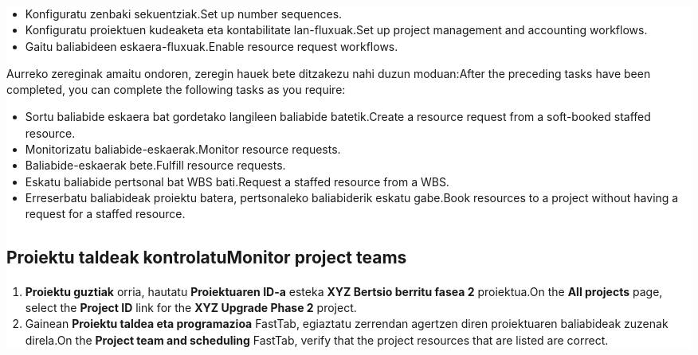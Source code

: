 - <span data-ttu-id="0abb2-381">Konfiguratu zenbaki sekuentziak.</span><span class="sxs-lookup"><span data-stu-id="0abb2-381">Set up number sequences.</span></span>
- <span data-ttu-id="0abb2-382">Konfiguratu proiektuen kudeaketa eta kontabilitate lan-fluxuak.</span><span class="sxs-lookup"><span data-stu-id="0abb2-382">Set up project management and accounting workflows.</span></span>
- <span data-ttu-id="0abb2-383">Gaitu baliabideen eskaera-fluxuak.</span><span class="sxs-lookup"><span data-stu-id="0abb2-383">Enable resource request workflows.</span></span>

<span data-ttu-id="0abb2-384">Aurreko zereginak amaitu ondoren, zeregin hauek bete ditzakezu nahi duzun moduan:</span><span class="sxs-lookup"><span data-stu-id="0abb2-384">After the preceding tasks have been completed, you can complete the following tasks as you require:</span></span>

- <span data-ttu-id="0abb2-385">Sortu baliabide eskaera bat gordetako langileen baliabide batetik.</span><span class="sxs-lookup"><span data-stu-id="0abb2-385">Create a resource request from a soft-booked staffed resource.</span></span>
- <span data-ttu-id="0abb2-386">Monitorizatu baliabide-eskaerak.</span><span class="sxs-lookup"><span data-stu-id="0abb2-386">Monitor resource requests.</span></span>
- <span data-ttu-id="0abb2-387">Baliabide-eskaerak bete.</span><span class="sxs-lookup"><span data-stu-id="0abb2-387">Fulfill resource requests.</span></span>
- <span data-ttu-id="0abb2-388">Eskatu baliabide pertsonal bat WBS bati.</span><span class="sxs-lookup"><span data-stu-id="0abb2-388">Request a staffed resource from a WBS.</span></span>
- <span data-ttu-id="0abb2-389">Erreserbatu baliabideak proiektu batera, pertsonaleko baliabiderik eskatu gabe.</span><span class="sxs-lookup"><span data-stu-id="0abb2-389">Book resources to a project without having a request for a staffed resource.</span></span>

## <a name="monitor-project-teams"></a><span data-ttu-id="0abb2-390">Proiektu taldeak kontrolatu</span><span class="sxs-lookup"><span data-stu-id="0abb2-390">Monitor project teams</span></span>
1. <span data-ttu-id="0abb2-391">**Proiektu guztiak** orria, hautatu **Proiektuaren ID-a** esteka **XYZ Bertsio berritu fasea 2** proiektua.</span><span class="sxs-lookup"><span data-stu-id="0abb2-391">On the **All projects** page, select the **Project ID** link for the **XYZ Upgrade Phase 2** project.</span></span>
2. <span data-ttu-id="0abb2-392">Gainean **Proiektu taldea eta programazioa** FastTab, egiaztatu zerrendan agertzen diren proiektuaren baliabideak zuzenak direla.</span><span class="sxs-lookup"><span data-stu-id="0abb2-392">On the **Project team and scheduling** FastTab, verify that the project resources that are listed are correct.</span></span>
